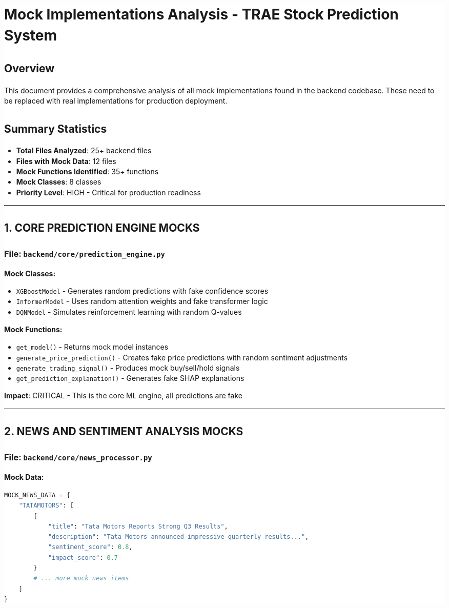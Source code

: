 # Mock Implementations Analysis - TRAE Stock Prediction System

## Overview
This document provides a comprehensive analysis of all mock implementations found in the backend codebase. These need to be replaced with real implementations for production deployment.

## Summary Statistics
- **Total Files Analyzed**: 25+ backend files
- **Files with Mock Data**: 12 files
- **Mock Functions Identified**: 35+ functions
- **Mock Classes**: 8 classes
- **Priority Level**: HIGH - Critical for production readiness

---

## 1. CORE PREDICTION ENGINE MOCKS

### File: `backend/core/prediction_engine.py`
**Mock Classes:**
- `XGBoostModel` - Generates random predictions with fake confidence scores
- `InformerModel` - Uses random attention weights and fake transformer logic
- `DQNModel` - Simulates reinforcement learning with random Q-values

**Mock Functions:**
- `get_model()` - Returns mock model instances
- `generate_price_prediction()` - Creates fake price predictions with random sentiment adjustments
- `generate_trading_signal()` - Produces mock buy/sell/hold signals
- `get_prediction_explanation()` - Generates fake SHAP explanations

**Impact**: CRITICAL - This is the core ML engine, all predictions are fake

---

## 2. NEWS AND SENTIMENT ANALYSIS MOCKS

### File: `backend/core/news_processor.py`
**Mock Data:**
```python
MOCK_NEWS_DATA = {
    "TATAMOTORS": [
        {
            "title": "Tata Motors Reports Strong Q3 Results",
            "description": "Tata Motors announced impressive quarterly results...",
            "sentiment_score": 0.8,
            "impact_score": 0.7
        }
        # ... more mock news items
    ]
}
```
